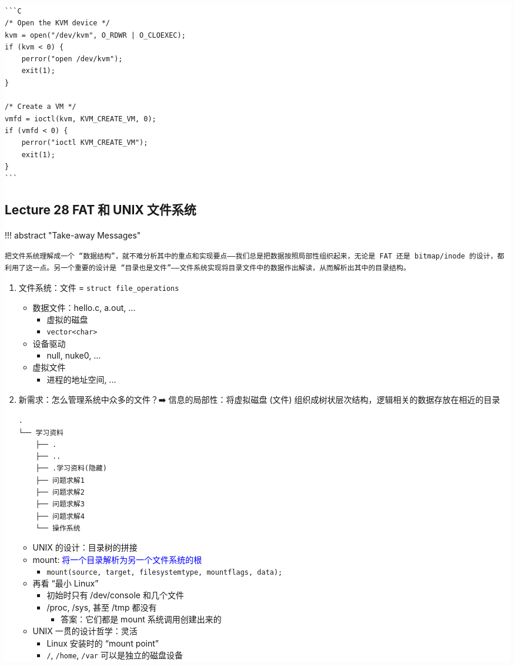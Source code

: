     ```C
    /* Open the KVM device */
    kvm = open("/dev/kvm", O_RDWR | O_CLOEXEC);
    if (kvm < 0) {
        perror("open /dev/kvm");
        exit(1);
    }

    /* Create a VM */
    vmfd = ioctl(kvm, KVM_CREATE_VM, 0);
    if (vmfd < 0) {
        perror("ioctl KVM_CREATE_VM");
        exit(1);
    }
    ```


## Lecture 28 FAT 和 UNIX 文件系统
!!! abstract "Take-away Messages"

    把文件系统理解成一个 “数据结构”，就不难分析其中的重点和实现要点——我们总是把数据按照局部性组织起来，无论是 FAT 还是 bitmap/inode 的设计，都利用了这一点。另一个重要的设计是 “目录也是文件”——文件系统实现将目录文件中的数据作出解读，从而解析出其中的目录结构。

1. 文件系统：文件 = `struct file_operations`
    * 数据文件：hello.c, a.out, ...
        - 虚拟的磁盘
        - `vector<char>`
    * 设备驱动
        - null, nuke0, ...
    * 虚拟文件
        - 进程的地址空间, ...

2. 新需求：怎么管理系统中众多的文件？➡️ 信息的局部性：将虚拟磁盘 (文件) 组织成树状层次结构，逻辑相关的数据存放在相近的目录

    ```
    .
    └── 学习资料
        ├── .
        ├── ..
        ├── .学习资料(隐藏)
        ├── 问题求解1
        ├── 问题求解2
        ├── 问题求解3
        ├── 问题求解4
        └── 操作系统
    ```

    * UNIX 的设计：目录树的拼接
    * mount: <span style="color:blue;">将一个目录解析为另一个文件系统的根</span>
        - `mount(source, target, filesystemtype, mountflags, data);`
    * 再看 “最小 Linux”
        - 初始时只有 /dev/console 和几个文件
        - /proc, /sys, 甚至 /tmp 都没有
            + 答案：它们都是 mount 系统调用创建出来的
    * UNIX 一贯的设计哲学：灵活
        - Linux 安装时的 “mount point”
        - `/`, `/home`, `/var` 可以是独立的磁盘设备
